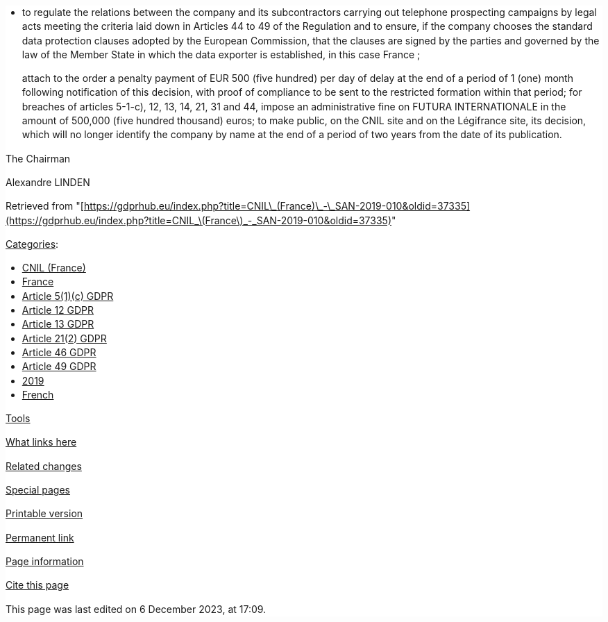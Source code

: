 - to regulate the relations between the company and its subcontractors carrying out telephone prospecting campaigns by legal acts meeting the criteria laid down in Articles 44 to 49 of the Regulation and to ensure, if the company chooses the standard data protection clauses adopted by the European Commission, that the clauses are signed by the parties and governed by the law of the Member State in which the data exporter is established, in this case France ;

    attach to the order a penalty payment of EUR 500 (five hundred) per day of delay at the end of a period of 1 (one) month following notification of this decision, with proof of compliance to be sent to the restricted formation within that period;
    for breaches of articles 5-1-c), 12, 13, 14, 21, 31 and 44, impose an administrative fine on FUTURA INTERNATIONALE in the amount of 500,000 (five hundred thousand) euros;
    to make public, on the CNIL site and on the Légifrance site, its decision, which will no longer identify the company by name at the end of a period of two years from the date of its publication.

The Chairman

Alexandre LINDEN

Retrieved from "[https://gdprhub.eu/index.php?title=CNIL\_(France)\_-\_SAN-2019-010&oldid=37335](https://gdprhub.eu/index.php?title=CNIL_\(France\)_-_SAN-2019-010&oldid=37335)"

[Categories](/index.php?title=Special:Categories "Special:Categories"):

*   [CNIL (France)](/index.php?title=Category:CNIL_\(France\) "Category:CNIL (France)")
*   [France](/index.php?title=Category:France "Category:France")
*   [Article 5(1)(c) GDPR](/index.php?title=Category:Article_5\(1\)\(c\)_GDPR "Category:Article 5(1)(c) GDPR")
*   [Article 12 GDPR](/index.php?title=Category:Article_12_GDPR "Category:Article 12 GDPR")
*   [Article 13 GDPR](/index.php?title=Category:Article_13_GDPR "Category:Article 13 GDPR")
*   [Article 21(2) GDPR](/index.php?title=Category:Article_21\(2\)_GDPR "Category:Article 21(2) GDPR")
*   [Article 46 GDPR](/index.php?title=Category:Article_46_GDPR "Category:Article 46 GDPR")
*   [Article 49 GDPR](/index.php?title=Category:Article_49_GDPR "Category:Article 49 GDPR")
*   [2019](/index.php?title=Category:2019 "Category:2019")
*   [French](/index.php?title=Category:French "Category:French")

[Tools](#)

[What links here](/index.php?title=Special:WhatLinksHere/CNIL_\(France\)_-_SAN-2019-010 "A list of all wiki pages that link here [j]")

[Related changes](/index.php?title=Special:RecentChangesLinked/CNIL_\(France\)_-_SAN-2019-010 "Recent changes in pages linked from this page [k]")

[Special pages](/index.php?title=Special:SpecialPages "A list of all special pages [q]")

[Printable version](javascript:print\(\); "Printable version of this page [p]")

[Permanent link](/index.php?title=CNIL_\(France\)_-_SAN-2019-010&oldid=37335 "Permanent link to this revision of this page")

[Page information](/index.php?title=CNIL_\(France\)_-_SAN-2019-010&action=info "More information about this page")

[Cite this page](/index.php?title=Special:CiteThisPage&page=CNIL_%28France%29_-_SAN-2019-010&id=37335&wpFormIdentifier=titleform "Information on how to cite this page")

This page was last edited on 6 December 2023, at 17:09.
